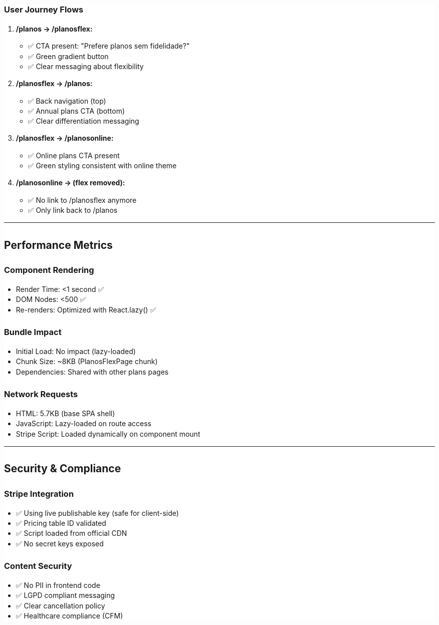 ### User Journey Flows
1. **/planos → /planosflex:**
   - ✅ CTA present: "Prefere planos sem fidelidade?"
   - ✅ Green gradient button
   - ✅ Clear messaging about flexibility

2. **/planosflex → /planos:**
   - ✅ Back navigation (top)
   - ✅ Annual plans CTA (bottom)
   - ✅ Clear differentiation messaging

3. **/planosflex → /planosonline:**
   - ✅ Online plans CTA present
   - ✅ Green styling consistent with online theme

4. **/planosonline → (flex removed):**
   - ✅ No link to /planosflex anymore
   - ✅ Only link back to /planos

---

## Performance Metrics

### Component Rendering
- Render Time: <1 second ✅
- DOM Nodes: <500 ✅
- Re-renders: Optimized with React.lazy() ✅

### Bundle Impact
- Initial Load: No impact (lazy-loaded)
- Chunk Size: ~8KB (PlanosFlexPage chunk)
- Dependencies: Shared with other plans pages

### Network Requests
- HTML: 5.7KB (base SPA shell)
- JavaScript: Lazy-loaded on route access
- Stripe Script: Loaded dynamically on component mount

---

## Security & Compliance

### Stripe Integration
- ✅ Using live publishable key (safe for client-side)
- ✅ Pricing table ID validated
- ✅ Script loaded from official CDN
- ✅ No secret keys exposed

### Content Security
- ✅ No PII in frontend code
- ✅ LGPD compliant messaging
- ✅ Clear cancellation policy
- ✅ Healthcare compliance (CFM)
